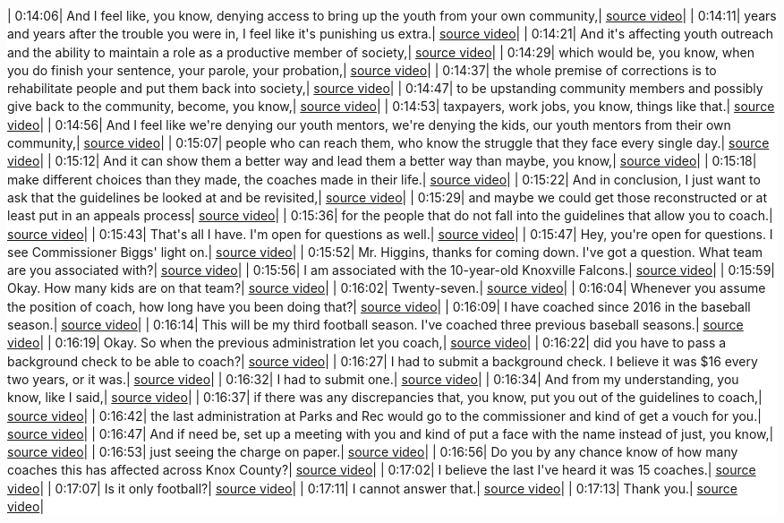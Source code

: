 | 0:14:06| And I feel like, you know, denying access to bring up the youth from your own community,| [source video](https://archive.org/details/CoComR267181015?start=846)|
| 0:14:11| years and years after the trouble you were in, I feel like it's punishing us extra.| [source video](https://archive.org/details/CoComR267181015?start=851)|
| 0:14:21| And it's affecting youth outreach and the ability to maintain a role as a productive member of society,| [source video](https://archive.org/details/CoComR267181015?start=861)|
| 0:14:29| which would be, you know, when you do finish your sentence, your parole, your probation,| [source video](https://archive.org/details/CoComR267181015?start=869)|
| 0:14:37| the whole premise of corrections is to rehabilitate people and put them back into society,| [source video](https://archive.org/details/CoComR267181015?start=877)|
| 0:14:47| to be upstanding community members and possibly give back to the community, become, you know,| [source video](https://archive.org/details/CoComR267181015?start=887)|
| 0:14:53| taxpayers, work jobs, you know, things like that.| [source video](https://archive.org/details/CoComR267181015?start=893)|
| 0:14:56| And I feel like we're denying our youth mentors, we're denying the kids, our youth mentors from their own community,| [source video](https://archive.org/details/CoComR267181015?start=896)|
| 0:15:07| people who can reach them, who know the struggle that they face every single day.| [source video](https://archive.org/details/CoComR267181015?start=907)|
| 0:15:12| And it can show them a better way and lead them a better way than maybe, you know,| [source video](https://archive.org/details/CoComR267181015?start=912)|
| 0:15:18| make different choices than they made, the coaches made in their life.| [source video](https://archive.org/details/CoComR267181015?start=918)|
| 0:15:22| And in conclusion, I just want to ask that the guidelines be looked at and be revisited,| [source video](https://archive.org/details/CoComR267181015?start=922)|
| 0:15:29| and maybe we could get those reconstructed or at least put in an appeals process| [source video](https://archive.org/details/CoComR267181015?start=929)|
| 0:15:36| for the people that do not fall into the guidelines that allow you to coach.| [source video](https://archive.org/details/CoComR267181015?start=936)|
| 0:15:43| That's all I have. I'm open for questions as well.| [source video](https://archive.org/details/CoComR267181015?start=943)|
| 0:15:47| Hey, you're open for questions. I see Commissioner Biggs' light on.| [source video](https://archive.org/details/CoComR267181015?start=947)|
| 0:15:52| Mr. Higgins, thanks for coming down. I've got a question. What team are you associated with?| [source video](https://archive.org/details/CoComR267181015?start=952)|
| 0:15:56| I am associated with the 10-year-old Knoxville Falcons.| [source video](https://archive.org/details/CoComR267181015?start=956)|
| 0:15:59| Okay. How many kids are on that team?| [source video](https://archive.org/details/CoComR267181015?start=959)|
| 0:16:02| Twenty-seven.| [source video](https://archive.org/details/CoComR267181015?start=962)|
| 0:16:04| Whenever you assume the position of coach, how long have you been doing that?| [source video](https://archive.org/details/CoComR267181015?start=964)|
| 0:16:09| I have coached since 2016 in the baseball season.| [source video](https://archive.org/details/CoComR267181015?start=969)|
| 0:16:14| This will be my third football season. I've coached three previous baseball seasons.| [source video](https://archive.org/details/CoComR267181015?start=974)|
| 0:16:19| Okay. So when the previous administration let you coach,| [source video](https://archive.org/details/CoComR267181015?start=979)|
| 0:16:22| did you have to pass a background check to be able to coach?| [source video](https://archive.org/details/CoComR267181015?start=982)|
| 0:16:27| I had to submit a background check. I believe it was $16 every two years, or it was.| [source video](https://archive.org/details/CoComR267181015?start=987)|
| 0:16:32| I had to submit one.| [source video](https://archive.org/details/CoComR267181015?start=992)|
| 0:16:34| And from my understanding, you know, like I said,| [source video](https://archive.org/details/CoComR267181015?start=994)|
| 0:16:37| if there was any discrepancies that, you know, put you out of the guidelines to coach,| [source video](https://archive.org/details/CoComR267181015?start=997)|
| 0:16:42| the last administration at Parks and Rec would go to the commissioner and kind of get a vouch for you.| [source video](https://archive.org/details/CoComR267181015?start=1002)|
| 0:16:47| And if need be, set up a meeting with you and kind of put a face with the name instead of just, you know,| [source video](https://archive.org/details/CoComR267181015?start=1007)|
| 0:16:53| just seeing the charge on paper.| [source video](https://archive.org/details/CoComR267181015?start=1013)|
| 0:16:56| Do you by any chance know of how many coaches this has affected across Knox County?| [source video](https://archive.org/details/CoComR267181015?start=1016)|
| 0:17:02| I believe the last I've heard it was 15 coaches.| [source video](https://archive.org/details/CoComR267181015?start=1022)|
| 0:17:07| Is it only football?| [source video](https://archive.org/details/CoComR267181015?start=1027)|
| 0:17:11| I cannot answer that.| [source video](https://archive.org/details/CoComR267181015?start=1031)|
| 0:17:13| Thank you.| [source video](https://archive.org/details/CoComR267181015?start=1033)|